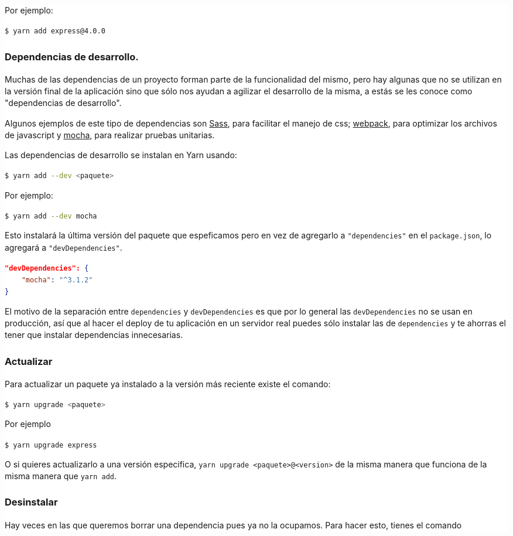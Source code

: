 Por ejemplo:
```sh
$ yarn add express@4.0.0
```

### Dependencias de desarrollo.

Muchas de las dependencias de un proyecto forman parte de la funcionalidad del mismo, pero hay algunas que no se utilizan en la versión final de la aplicación sino que sólo nos ayudan a agilizar el desarrollo de la misma, a estás se les conoce como "dependencias de desarrollo".

Algunos ejemplos de este tipo de dependencias son [Sass](https://sass-lang.com/), para facilitar el manejo de css; [webpack](https://webpack.github.io/), para optimizar los archivos de javascript y [mocha](https://mochajs.org), para realizar pruebas unitarias.

Las dependencias de desarrollo se instalan en Yarn usando:

```sh
$ yarn add --dev <paquete>
```

Por ejemplo:

```sh
$ yarn add --dev mocha
```

Esto instalará la última versión del paquete que espeficamos pero en vez de agregarlo a `"dependencies"` en el `package.json`, lo agregará a `"devDependencies"`.

```json
"devDependencies": {
    "mocha": "^3.1.2"
}
```

El motivo de la separación entre `dependencies` y `devDependencies` es que por lo general las `devDependencies` no se usan en producción, así que al hacer el deploy de tu aplicación en un servidor real puedes sólo instalar las de `dependencies` y te ahorras el tener que instalar dependencias innecesarias.

### Actualizar

Para actualizar un paquete ya instalado a la versión más reciente existe el comando:

```sh
$ yarn upgrade <paquete>
```

Por ejemplo

```sh
$ yarn upgrade express
```

O si quieres actualizarlo a una versión especifica, `yarn upgrade <paquete>@<version>` de la misma manera que funciona de la misma manera que `yarn add`.


### Desinstalar
Hay veces en las que queremos borrar una dependencia pues ya no la ocupamos. Para hacer esto, tienes el comando 
